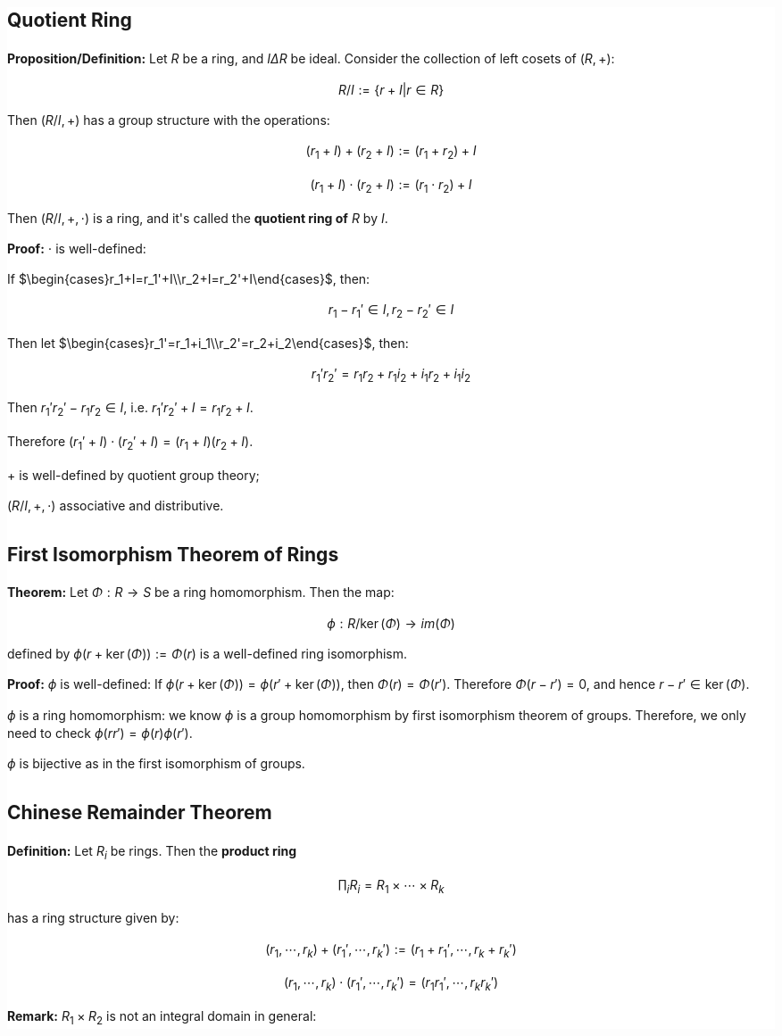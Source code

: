 ## Quotient Ring
**Proposition/Definition:** Let $R$ be a ring, and $I\Delta R$ be ideal. Consider the collection of left cosets of $(R,+)$:

$$R/I:=\left\{r+I|r\in R\right\}$$

Then $(R/I,+)$ has a group structure with the operations:

$$(r_1+I)+(r_2+I):=(r_1+r_2)+I$$

$$(r_1+I)\cdot(r_2+I):=(r_1\cdot r_2)+I$$

Then $(R/I,+,\cdot)$ is a ring, and it's called the **quotient ring of** $R$ by $I$.

**Proof:** $\cdot$ is well-defined:

If $\begin{cases}r_1+I=r_1'+I\\r_2+I=r_2'+I\end{cases}$, then:

$$r_1-r_1'\in I,r_2-r_2'\in I$$

Then let $\begin{cases}r_1'=r_1+i_1\\r_2'=r_2+i_2\end{cases}$, then:

$$r_1'r_2'=r_1r_2+r_1i_2+i_1r_2+i_1i_2$$

Then $r_1'r_2'-r_1r_2\in I$, i.e. $r_1'r_2'+I=r_1r_2+I$.

Therefore $(r_1'+I)\cdot(r_2'+I)=(r_1+I)(r_2+I)$.

$+$ is well-defined by quotient group theory;

$(R/I,+,\cdot)$ associative and distributive.

## First Isomorphism Theorem of Rings
**Theorem:** Let $\Phi:R\to S$ be a ring homomorphism. Then the map:

$$\phi:R/\ker(\Phi)\to im(\Phi)$$

defined by $\phi(r+\ker(\Phi)):=\Phi(r)$ is a well-defined ring isomorphism.

**Proof:** $\phi$ is well-defined: If $\phi(r+\ker(\Phi))=\phi(r'+\ker(\Phi))$, then $\Phi(r)=\Phi(r')$. Therefore $\Phi(r-r')=0$, and hence $r-r'\in\ker(\Phi)$.

$\phi$ is a ring homomorphism: we know $\phi$ is a group homomorphism by first isomorphism theorem of groups. Therefore, we only need to check $\phi(rr')=\phi(r)\phi(r')$.

$\phi$ is bijective as in the first isomorphism of groups.

## Chinese Remainder Theorem
**Definition:** Let $R_i$ be rings. Then the **product ring**

$$\prod_iR_i=R_1\times\cdots\times R_k$$

has a ring structure given by:

$$(r_1,\cdots,r_k)+(r_1',\cdots,r_k'):=(r_1+r_1',\cdots,r_k+r_k')$$

$$(r_1,\cdots,r_k)\cdot(r_1',\cdots,r_k')=(r_1r_1',\cdots,r_kr_k')$$

**Remark:** $R_1\times R_2$ is not an integral domain in general:
